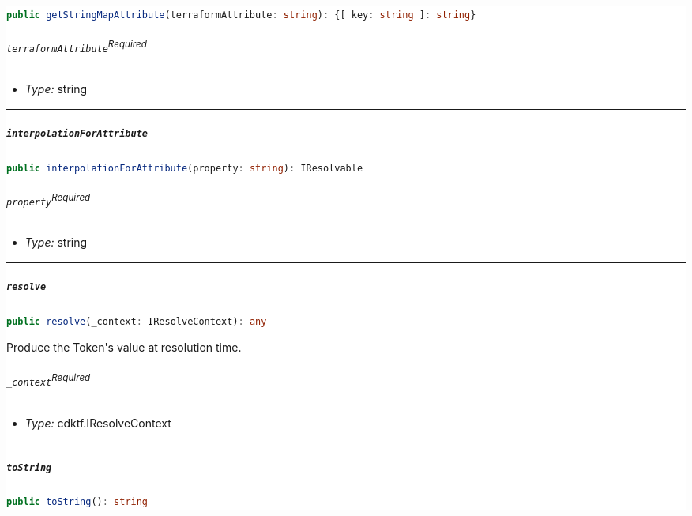 ```typescript
public getStringMapAttribute(terraformAttribute: string): {[ key: string ]: string}
```

###### `terraformAttribute`<sup>Required</sup> <a name="terraformAttribute" id="@cdktf/provider-cloudflare.dataCloudflareLogpushJobs.DataCloudflareLogpushJobsResultOutputOptionsOutputReference.getStringMapAttribute.parameter.terraformAttribute"></a>

- *Type:* string

---

##### `interpolationForAttribute` <a name="interpolationForAttribute" id="@cdktf/provider-cloudflare.dataCloudflareLogpushJobs.DataCloudflareLogpushJobsResultOutputOptionsOutputReference.interpolationForAttribute"></a>

```typescript
public interpolationForAttribute(property: string): IResolvable
```

###### `property`<sup>Required</sup> <a name="property" id="@cdktf/provider-cloudflare.dataCloudflareLogpushJobs.DataCloudflareLogpushJobsResultOutputOptionsOutputReference.interpolationForAttribute.parameter.property"></a>

- *Type:* string

---

##### `resolve` <a name="resolve" id="@cdktf/provider-cloudflare.dataCloudflareLogpushJobs.DataCloudflareLogpushJobsResultOutputOptionsOutputReference.resolve"></a>

```typescript
public resolve(_context: IResolveContext): any
```

Produce the Token's value at resolution time.

###### `_context`<sup>Required</sup> <a name="_context" id="@cdktf/provider-cloudflare.dataCloudflareLogpushJobs.DataCloudflareLogpushJobsResultOutputOptionsOutputReference.resolve.parameter._context"></a>

- *Type:* cdktf.IResolveContext

---

##### `toString` <a name="toString" id="@cdktf/provider-cloudflare.dataCloudflareLogpushJobs.DataCloudflareLogpushJobsResultOutputOptionsOutputReference.toString"></a>

```typescript
public toString(): string
```
